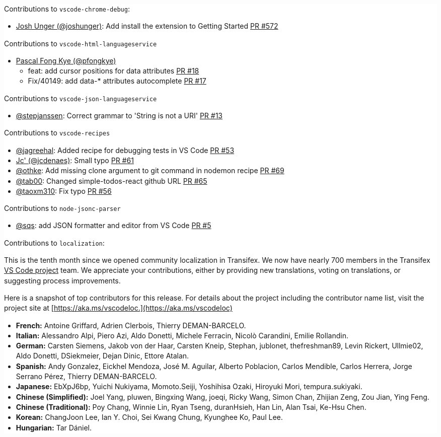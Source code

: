 Contributions to `vscode-chrome-debug`:

-   [Josh Unger (@joshunger)](https://github.com/joshunger): Add install the
    extension to Getting Started
    [PR #572](https://github.com/microsoft/vscode-chrome-debug/pull/572)

Contributions to `vscode-html-languageservice`

-   [Pascal Fong Kye (@pfongkye)](https://github.com/pfongkye)
    -   feat: add cursor positions for data attributes
        [PR #18](https://github.com/microsoft/vscode-html-languageservice/pull/18)
    -   Fix/40149: add data-\* attributes autocomplete
        [PR #17](https://github.com/microsoft/vscode-html-languageservice/pull/17)

Contributions to `vscode-json-languageservice`

-   [@stepjanssen](https://github.com/stepjanssen): Correct grammar to 'String
    is not a URI'
    [PR #13](https://github.com/microsoft/vscode-json-languageservice/pull/13)

Contributions to `vscode-recipes`

-   [@jagreehal](https://github.com/jagreehal): Added recipe for debugging tests
    in VS Code [PR #53](https://github.com/microsoft/vscode-recipes/pull/53)
-   [Jc' (@jcdenaes)](https://github.com/jcdenaes): Small typo
    [PR #61](https://github.com/microsoft/vscode-recipes/pull/61)
-   [@othke](https://github.com/othke): Add missing clone argument to git
    command in nodemon recipe
    [PR #69](https://github.com/microsoft/vscode-recipes/pull/69)
-   [@tab00](https://github.com/tab00): Changed simple-todos-react github URL
    [PR #65](https://github.com/microsoft/vscode-recipes/pull/65)
-   [@taoxm310](https://github.com/taoxm310): Fix typo
    [PR #56](https://github.com/microsoft/vscode-recipes/pull/56)

Contributions to `node-jsonc-parser`

-   [@sqs](https://github.com/sqs): add JSON formatter and editor from VS Code
    [PR #5](https://github.com/microsoft/node-jsonc-parser/pull/5)

Contributions to `localization`:

This is the tenth month since we opened community localization in Transifex. We
now have nearly 700 members in the Transifex
[VS Code project](https://aka.ms/vscodeloc) team. We appreciate your
contributions, either by providing new translations, voting on translations, or
suggesting process improvements.

Here is a snapshot of top contributors for this release. For details about the
project including the contributor name list, visit the project site at
[https://aka.ms/vscodeloc.](https://aka.ms/vscodeloc)

-   **French:** Antoine Griffard, Adrien Clerbois, Thierry DEMAN-BARCELO.
-   **Italian:** Alessandro Alpi, Piero Azi, Aldo Donetti, Michele Ferracin,
    Nicolò Carandini, Emilie Rollandin.
-   **German:** Carsten Siemens, Jakob von der Haar, Carsten Kneip, Stephan,
    jublonet, thefreshman89, Levin Rickert, Ullmie02, Aldo Donetti, DSiekmeier,
    Dejan Dinic, Ettore Atalan.
-   **Spanish:** Andy Gonzalez, Eickhel Mendoza, José M. Aguilar, Alberto
    Poblacion, Carlos Mendible, Carlos Herrera, Jorge Serrano Pérez, Thierry
    DEMAN-BARCELO.
-   **Japanese:** EbXpJ6bp, Yuichi Nukiyama, Momoto.Seiji, Yoshihisa Ozaki,
    Hiroyuki Mori, tempura.sukiyaki.
-   **Chinese (Simplified):** Joel Yang, pluwen, Bingxing Wang, joeqi, Ricky
    Wang, Simon Chan, Zhijian Zeng, Zou Jian, Ying Feng.
-   **Chinese (Traditional):** Poy Chang, Winnie Lin, Ryan Tseng, duranHsieh,
    Han Lin, Alan Tsai, Ke-Hsu Chen.
-   **Korean:** ChangJoon Lee, Ian Y. Choi, Sei Kwang Chung, Kyunghee Ko, Paul
    Lee.
-   **Hungarian:** Tar Dániel.